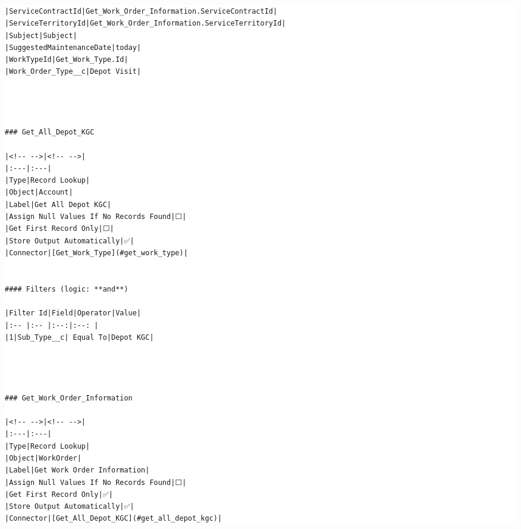     |ServiceContractId|Get_Work_Order_Information.ServiceContractId|
    |ServiceTerritoryId|Get_Work_Order_Information.ServiceTerritoryId|
    |Subject|Subject|
    |SuggestedMaintenanceDate|today|
    |WorkTypeId|Get_Work_Type.Id|
    |Work_Order_Type__c|Depot Visit|
    
    
    
    
    ### Get_All_Depot_KGC
    
    |<!-- -->|<!-- -->|
    |:---|:---|
    |Type|Record Lookup|
    |Object|Account|
    |Label|Get All Depot KGC|
    |Assign Null Values If No Records Found|⬜|
    |Get First Record Only|⬜|
    |Store Output Automatically|✅|
    |Connector|[Get_Work_Type](#get_work_type)|
    
    
    #### Filters (logic: **and**)
    
    |Filter Id|Field|Operator|Value|
    |:-- |:-- |:--:|:--: |
    |1|Sub_Type__c| Equal To|Depot KGC|
    
    
    
    
    ### Get_Work_Order_Information
    
    |<!-- -->|<!-- -->|
    |:---|:---|
    |Type|Record Lookup|
    |Object|WorkOrder|
    |Label|Get Work Order Information|
    |Assign Null Values If No Records Found|⬜|
    |Get First Record Only|✅|
    |Store Output Automatically|✅|
    |Connector|[Get_All_Depot_KGC](#get_all_depot_kgc)|
    